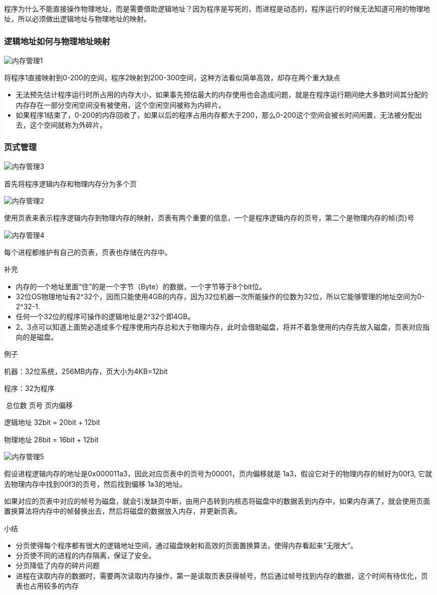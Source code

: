 程序为什么不能直接操作物理地址，而是需要借助逻辑地址？因为程序是写死的，而进程是动态的，程序运行的时候无法知道可用的物理地址，所以必须做出逻辑地址与物理地址的映射。

### 逻辑地址如何与物理地址映射

![内存管理1](https://gitee.com/Krains/FigureBed/raw/master/img/%E5%86%85%E5%AD%98%E7%AE%A1%E7%90%861.png)

将程序1直接映射到0-200的空间，程序2映射到200-300空间，这种方法看似简单高效，却存在两个重大缺点

- 无法预先估计程序运行时所占用的内存大小，如果事先预估最大的内存使用也会造成问题，就是在程序运行期间绝大多数时间其分配的内存存在一部分空闲空间没有被使用，这个空闲空间被称为内碎片。
- 如果程序1结束了，0-200的内存回收了，如果以后的程序占用内存都大于200，那么0-200这个空间会被长时间闲置，无法被分配出去，这个空间就称为外碎片。

### 页式管理

![内存管理3](https://gitee.com/Krains/FigureBed/raw/master/img/%E5%86%85%E5%AD%98%E7%AE%A1%E7%90%863.png)

首先将程序逻辑内存和物理内存分为多个页

![内存管理2](https://gitee.com/Krains/FigureBed/raw/master/img/%E5%86%85%E5%AD%98%E7%AE%A1%E7%90%862.png)

使用页表来表示程序逻辑内存到物理内存的映射，页表有两个重要的信息，一个是程序逻辑内存的页号，第二个是物理内存的帧(页)号

![内存管理4](https://gitee.com/Krains/FigureBed/raw/master/img/%E5%86%85%E5%AD%98%E7%AE%A1%E7%90%864.png)

每个进程都维护有自己的页表，页表也存储在内存中。

补充

- 内存的一个地址里面“住”的是一个字节（Byte）的数据，一个字节等于8个bit位。
- 32位OS物理地址有2^32个，因而只能使用4GB的内存，因为32位机器一次所能操作的位数为32位，所以它能够管理的地址空间为0-2^32-1.
- 任何一个32位的程序可操作的逻辑地址是2^32个即4GB。
- 2、3点可以知道上面势必造成多个程序使用内存总和大于物理内存，此时会借助磁盘，将并不着急使用的内存先放入磁盘，页表对应指向的是磁盘。

例子

机器：32位系统，256MB内存，页大小为4KB=12bit

程序：32为程序

​				总位数		页号	 页内偏移

逻辑地址 32bit = 20bit + 12bit

物理地址 28bit = 16bit + 12bit

![内存管理5](https://gitee.com/Krains/FigureBed/raw/master/img/%E5%86%85%E5%AD%98%E7%AE%A1%E7%90%865.png)

假设进程逻辑内存的地址是0x000011a3，因此对应页表中的页号为00001，页内偏移就是 1a3，假设它对于的物理内存的帧好为00f3, 它就去物理内存中找到00f3的页号，然后找到偏移 1a3的地址。

如果对应的页表中对应的帧号为磁盘，就会引发缺页中断，由用户态转到内核态将磁盘中的数据丢到内存中，如果内存满了，就会使用页面置换算法将内存中的帧替换出去，然后将磁盘的数据放入内存，并更新页表。

小结

- 分页使得每个程序都有很大的逻辑地址空间，通过磁盘映射和高效的页面置换算法，使得内存看起来“无限大”。
- 分页使不同的进程的内存隔离，保证了安全。
- 分页降低了内存的碎片问题
- 进程在读取内存的数据时，需要两次读取内存操作，第一是读取页表获得帧号，然后通过帧号找到内存的数据，这个时间有待优化，页表也占用较多的内存
